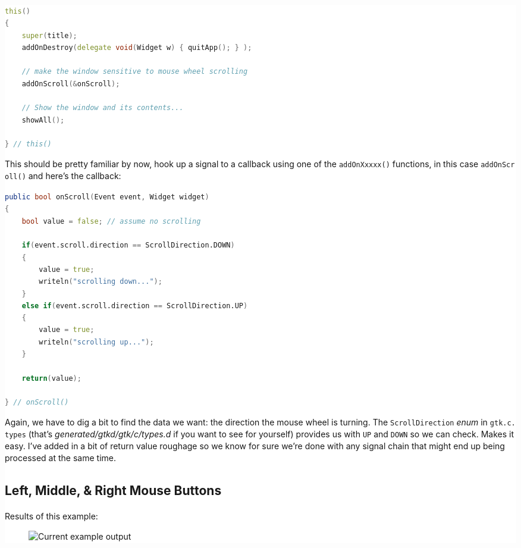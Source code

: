 ```d
this()
{
	super(title);
	addOnDestroy(delegate void(Widget w) { quitApp(); } );
	
	// make the window sensitive to mouse wheel scrolling
	addOnScroll(&onScroll);
	
	// Show the window and its contents...
	showAll();
	
} // this()
```

This should be pretty familiar by now, hook up a signal to a callback using one of the `addOnXxxxx()` functions, in this case `addOnScroll()` and here’s the callback:

```d
public bool onScroll(Event event, Widget widget)
{
	bool value = false; // assume no scrolling
	
	if(event.scroll.direction == ScrollDirection.DOWN)
	{
		value = true;
		writeln("scrolling down...");
	}
	else if(event.scroll.direction == ScrollDirection.UP)
	{
		value = true;
		writeln("scrolling up...");
	}

	return(value);

} // onScroll()
```

Again, we have to dig a bit to find the data we want: the direction the mouse wheel is turning. The `ScrollDirection` *enum* in `gtk.c.types` (that’s *generated/gtkd/gtk/c/types.d* if you want to see for yourself) provides us with `UP` and `DOWN` so we can check. Makes it easy. I’ve added in a bit of return value roughage so we know for sure we’re done with any signal chain that might end up being processed at the same time.

## Left, Middle, & Right Mouse Buttons

<div class="screenshot-frame">
	<div class="frame-header">
		Results of this example:
	</div>
	<div class="frame-screenshot">
		<figure>
			<img id="img2" src="/pages/images/screenshots/005_mouse/mouse_06.png" alt="Current example output">		<!-- img# -->
			